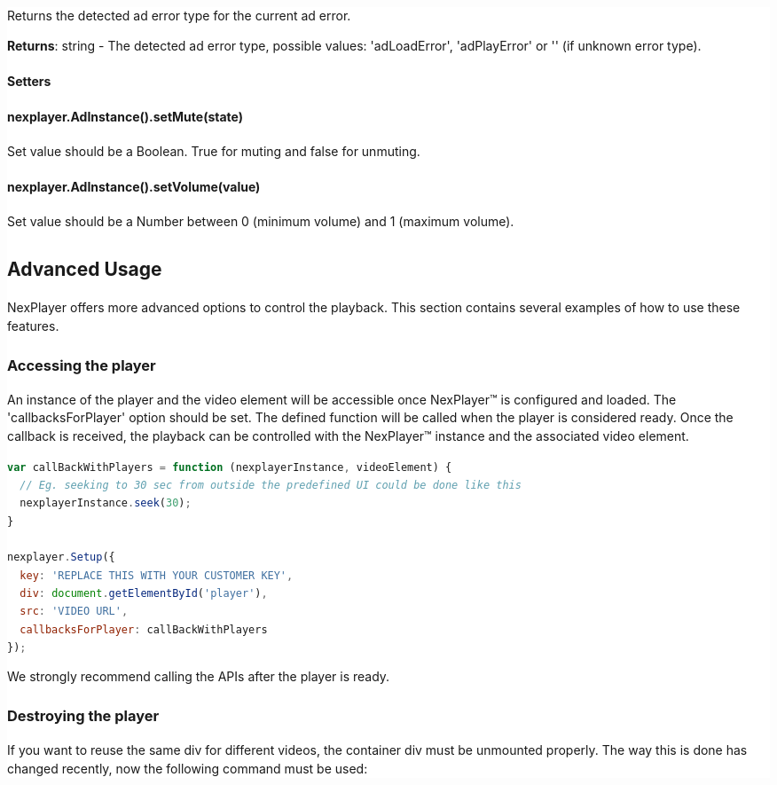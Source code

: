 Returns the detected ad error type for the current ad error.

**Returns**: string - The detected ad error type, possible values: 'adLoadError', 'adPlayError' or '' (if unknown error type).

#### Setters

#### <a id="setmute"></a>nexplayer.AdInstance().setMute(state)

Set value should be a Boolean. True for muting and false for unmuting.

#### <a id="setvolume"></a>nexplayer.AdInstance().setVolume(value)

Set value should be a Number between 0 (minimum volume) and 1 (maximum volume).

## Advanced Usage

NexPlayer offers more advanced options to control the playback. This section contains several examples of how to use these features.

### Accessing the player

An instance of the player and the video element will be accessible once NexPlayer™ is configured and loaded. The 'callbacksForPlayer' option should be set. The defined function will be called when the player is considered ready. Once the callback is received, the playback can be controlled with the NexPlayer™ instance and the associated video element.

```js
var callBackWithPlayers = function (nexplayerInstance, videoElement) {
  // Eg. seeking to 30 sec from outside the predefined UI could be done like this
  nexplayerInstance.seek(30);
}

nexplayer.Setup({
  key: 'REPLACE THIS WITH YOUR CUSTOMER KEY',
  div: document.getElementById('player'),
  src: 'VIDEO URL',
  callbacksForPlayer: callBackWithPlayers
});

```
<div class="alert alert-success hints-alert"><div class="hints-icon"><i class="fa fa-mortar-board"></i></div><div class="hints-container"><p>We strongly recommend calling the APIs after the player is ready.</p>
</div></div>


### Destroying the player

If you want to reuse the same div for different videos, the container div must be unmounted properly. The way this is done has changed recently, now the following command must be used:
